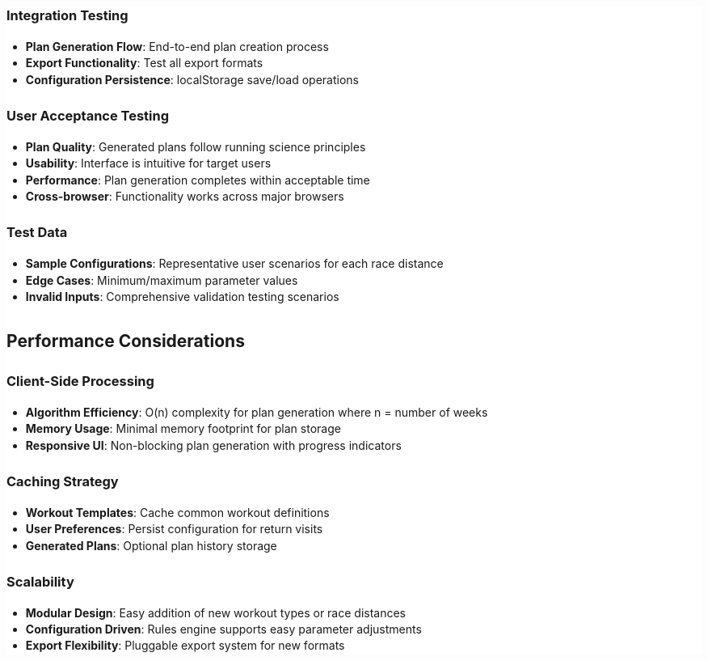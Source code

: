### Integration Testing
- **Plan Generation Flow**: End-to-end plan creation process
- **Export Functionality**: Test all export formats
- **Configuration Persistence**: localStorage save/load operations

### User Acceptance Testing
- **Plan Quality**: Generated plans follow running science principles
- **Usability**: Interface is intuitive for target users
- **Performance**: Plan generation completes within acceptable time
- **Cross-browser**: Functionality works across major browsers

### Test Data
- **Sample Configurations**: Representative user scenarios for each race distance
- **Edge Cases**: Minimum/maximum parameter values
- **Invalid Inputs**: Comprehensive validation testing scenarios

## Performance Considerations

### Client-Side Processing
- **Algorithm Efficiency**: O(n) complexity for plan generation where n = number of weeks
- **Memory Usage**: Minimal memory footprint for plan storage
- **Responsive UI**: Non-blocking plan generation with progress indicators

### Caching Strategy
- **Workout Templates**: Cache common workout definitions
- **User Preferences**: Persist configuration for return visits
- **Generated Plans**: Optional plan history storage

### Scalability
- **Modular Design**: Easy addition of new workout types or race distances
- **Configuration Driven**: Rules engine supports easy parameter adjustments
- **Export Flexibility**: Pluggable export system for new formats
